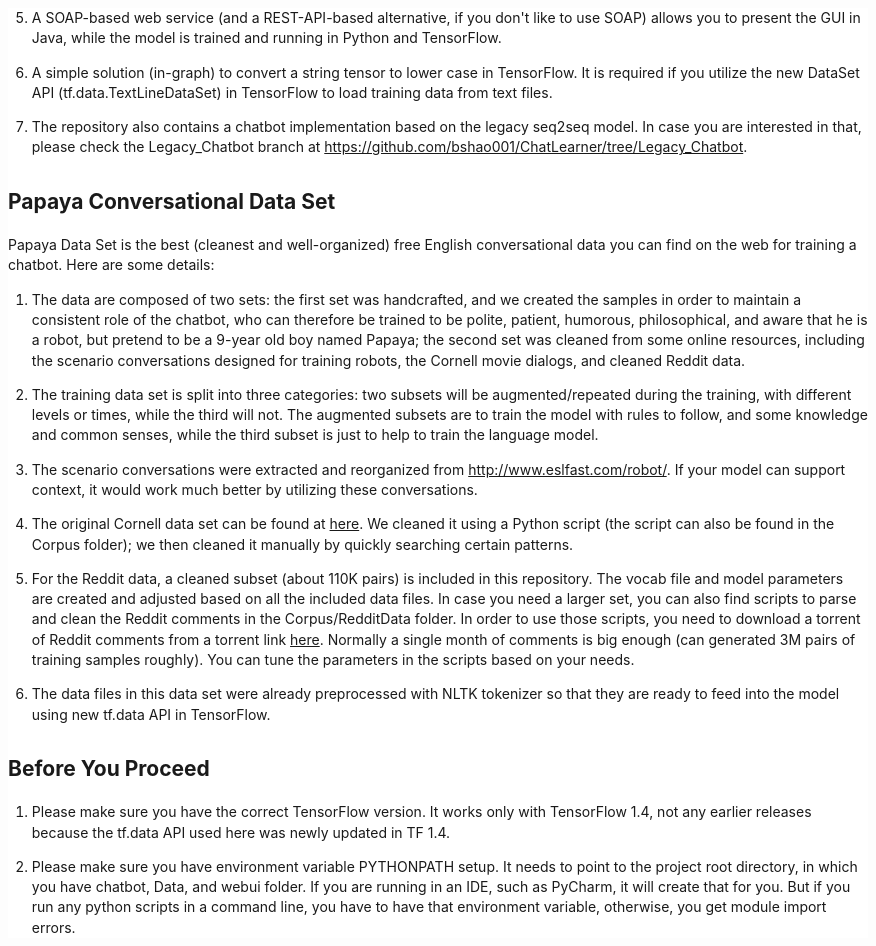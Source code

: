 5. A SOAP-based web service (and a REST-API-based alternative, if you don't like to use SOAP) allows you to present the GUI in Java, while the model is trained and running in Python and TensorFlow.

6. A simple solution (in-graph) to convert a string tensor to lower case in TensorFlow. It is required if you utilize the new DataSet API (tf.data.TextLineDataSet) in TensorFlow to load training data from text files.

7. The repository also contains a chatbot implementation based on the legacy seq2seq model. In case you are interested in that, please check the Legacy_Chatbot branch at https://github.com/bshao001/ChatLearner/tree/Legacy_Chatbot.
   
## Papaya Conversational Data Set
Papaya Data Set is the best (cleanest and well-organized) free English conversational data you can find on the web for training a chatbot. Here are some details:

1. The data are composed of two sets: the first set was handcrafted, and we created the samples in order to maintain a consistent role of the chatbot, who can therefore be trained to be polite, patient, humorous, philosophical, and aware that he is a robot, but pretend to be a 9-year old boy named Papaya; the second set was cleaned from some online resources, including the scenario conversations designed for training robots, the Cornell movie dialogs, and cleaned Reddit data.

2. The training data set is split into three categories: two subsets will be augmented/repeated during the training, with different levels or times, while the third will not. The augmented subsets are to train the model with rules to follow, and some knowledge and common senses, while the third subset is just to help to train the language model.

3. The scenario conversations were extracted and reorganized from http://www.eslfast.com/robot/. If your model can support context, it would work much better by utilizing these conversations.

4. The original Cornell data set can be found at [here](http://www.cs.cornell.edu/~cristian/Cornell_Movie-Dialogs_Corpus.html). We cleaned it using a Python script (the script can also be found in the Corpus folder); we then cleaned it manually by quickly searching certain patterns. 

5. For the Reddit data, a cleaned subset (about 110K pairs) is included in this repository. The vocab file and model parameters are created and adjusted based on all the included data files. In case you need a larger set, you can also find scripts to parse and clean the Reddit comments in the Corpus/RedditData folder. In order to use those scripts, you need to download a torrent of Reddit comments from a torrent link [here](https://www.reddit.com/r/datasets/comments/3bxlg7/i_have_every_publicly_available_reddit_comment/). 
Normally a single month of comments is big enough (can generated 3M pairs of training samples roughly). You can tune the parameters in the scripts based on your needs. 

6. The data files in this data set were already preprocessed with NLTK tokenizer so that they are ready to feed into the model using new tf.data API in TensorFlow.

## Before You Proceed
1. Please make sure you have the correct TensorFlow version. It works only with TensorFlow 1.4, not any earlier releases because the tf.data API used here was newly updated in TF 1.4.

2. Please make sure you have environment variable PYTHONPATH setup. It needs to point to the project root directory, in which you have chatbot, Data, and webui folder. If you are running in an IDE, such as PyCharm, it will create that for you. But if you run any python scripts in a command line, you have to have that environment variable, otherwise, you get module import errors.
